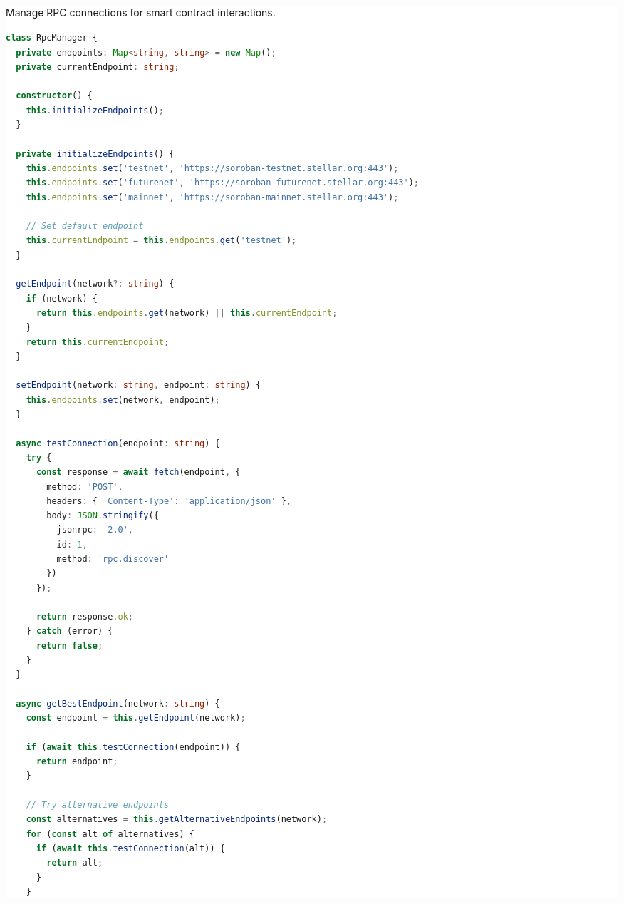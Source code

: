 Manage RPC connections for smart contract interactions.

```typescript
class RpcManager {
  private endpoints: Map<string, string> = new Map();
  private currentEndpoint: string;

  constructor() {
    this.initializeEndpoints();
  }

  private initializeEndpoints() {
    this.endpoints.set('testnet', 'https://soroban-testnet.stellar.org:443');
    this.endpoints.set('futurenet', 'https://soroban-futurenet.stellar.org:443');
    this.endpoints.set('mainnet', 'https://soroban-mainnet.stellar.org:443');
    
    // Set default endpoint
    this.currentEndpoint = this.endpoints.get('testnet');
  }

  getEndpoint(network?: string) {
    if (network) {
      return this.endpoints.get(network) || this.currentEndpoint;
    }
    return this.currentEndpoint;
  }

  setEndpoint(network: string, endpoint: string) {
    this.endpoints.set(network, endpoint);
  }

  async testConnection(endpoint: string) {
    try {
      const response = await fetch(endpoint, {
        method: 'POST',
        headers: { 'Content-Type': 'application/json' },
        body: JSON.stringify({
          jsonrpc: '2.0',
          id: 1,
          method: 'rpc.discover'
        })
      });

      return response.ok;
    } catch (error) {
      return false;
    }
  }

  async getBestEndpoint(network: string) {
    const endpoint = this.getEndpoint(network);
    
    if (await this.testConnection(endpoint)) {
      return endpoint;
    }

    // Try alternative endpoints
    const alternatives = this.getAlternativeEndpoints(network);
    for (const alt of alternatives) {
      if (await this.testConnection(alt)) {
        return alt;
      }
    }

```